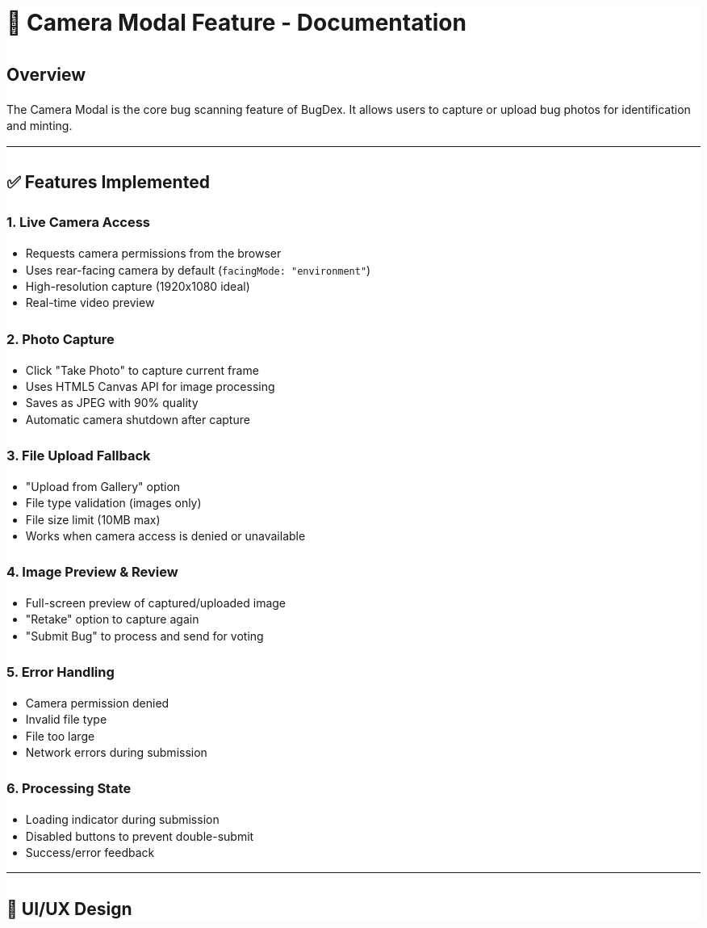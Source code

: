 # 📸 Camera Modal Feature - Documentation

## Overview
The Camera Modal is the core bug scanning feature of BugDex. It allows users to capture or upload bug photos for identification and minting.

---

## ✅ Features Implemented

### 1. **Live Camera Access**
- Requests camera permissions from the browser
- Uses rear-facing camera by default (`facingMode: "environment"`)
- High-resolution capture (1920x1080 ideal)
- Real-time video preview

### 2. **Photo Capture**
- Click "Take Photo" to capture current frame
- Uses HTML5 Canvas API for image processing
- Saves as JPEG with 90% quality
- Automatic camera shutdown after capture

### 3. **File Upload Fallback**
- "Upload from Gallery" option
- File type validation (images only)
- File size limit (10MB max)
- Works when camera access is denied or unavailable

### 4. **Image Preview & Review**
- Full-screen preview of captured/uploaded image
- "Retake" option to capture again
- "Submit Bug" to process and send for voting

### 5. **Error Handling**
- Camera permission denied
- Invalid file type
- File too large
- Network errors during submission

### 6. **Processing State**
- Loading indicator during submission
- Disabled buttons to prevent double-submit
- Success/error feedback

---

## 🎨 UI/UX Design

